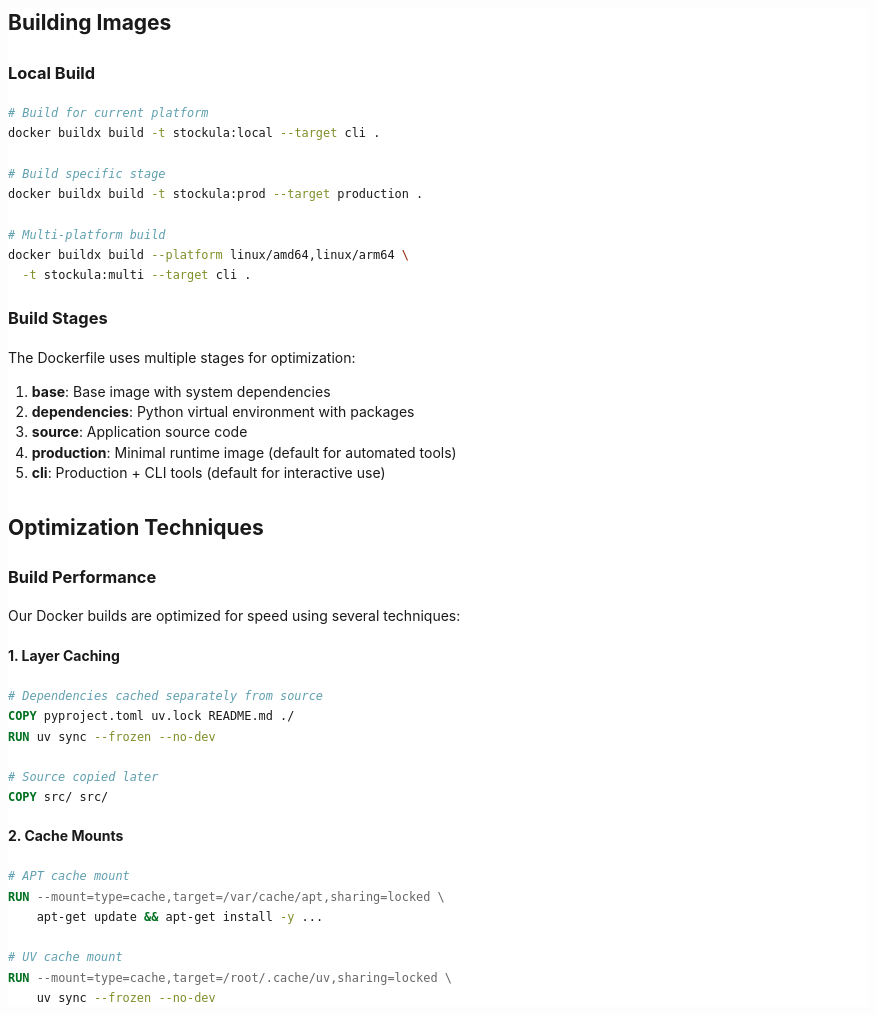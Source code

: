 ## Building Images

### Local Build

```bash
# Build for current platform
docker buildx build -t stockula:local --target cli .

# Build specific stage
docker buildx build -t stockula:prod --target production .

# Multi-platform build
docker buildx build --platform linux/amd64,linux/arm64 \
  -t stockula:multi --target cli .
```

### Build Stages

The Dockerfile uses multiple stages for optimization:

1. **base**: Base image with system dependencies
1. **dependencies**: Python virtual environment with packages
1. **source**: Application source code
1. **production**: Minimal runtime image (default for automated tools)
1. **cli**: Production + CLI tools (default for interactive use)

## Optimization Techniques

### Build Performance

Our Docker builds are optimized for speed using several techniques:

#### 1. Layer Caching

```dockerfile
# Dependencies cached separately from source
COPY pyproject.toml uv.lock README.md ./
RUN uv sync --frozen --no-dev

# Source copied later
COPY src/ src/
```

#### 2. Cache Mounts

```dockerfile
# APT cache mount
RUN --mount=type=cache,target=/var/cache/apt,sharing=locked \
    apt-get update && apt-get install -y ...

# UV cache mount
RUN --mount=type=cache,target=/root/.cache/uv,sharing=locked \
    uv sync --frozen --no-dev
```

